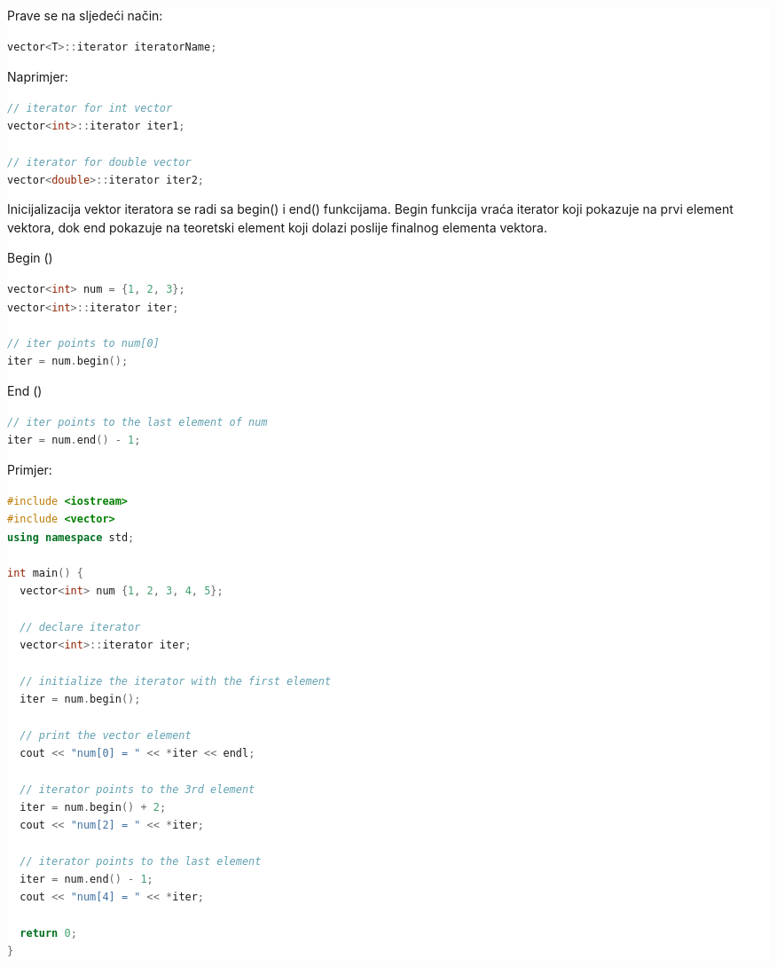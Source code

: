 Prave se na sljedeći način:

```c++
vector<T>::iterator iteratorName;
```

Naprimjer:

```c++
// iterator for int vector
vector<int>::iterator iter1;

// iterator for double vector
vector<double>::iterator iter2;
```

Inicijalizacija vektor iteratora se radi sa begin() i end() funkcijama. Begin funkcija vraća iterator koji pokazuje na prvi element vektora, dok end pokazuje na teoretski element koji dolazi poslije finalnog elementa vektora.

Begin ()

```c++
vector<int> num = {1, 2, 3};
vector<int>::iterator iter;

// iter points to num[0]
iter = num.begin();
```

End ()
```c++
// iter points to the last element of num
iter = num.end() - 1;
```

Primjer:

```c++
#include <iostream>
#include <vector>
using namespace std;

int main() {
  vector<int> num {1, 2, 3, 4, 5};

  // declare iterator
  vector<int>::iterator iter;

  // initialize the iterator with the first element
  iter = num.begin();

  // print the vector element
  cout << "num[0] = " << *iter << endl;

  // iterator points to the 3rd element
  iter = num.begin() + 2;
  cout << "num[2] = " << *iter;

  // iterator points to the last element
  iter = num.end() - 1;
  cout << "num[4] = " << *iter;

  return 0;
}
```

